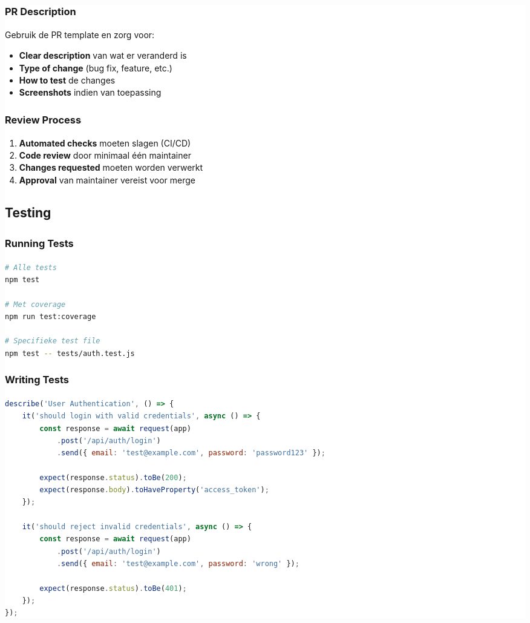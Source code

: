 ### PR Description

Gebruik de PR template en zorg voor:
- **Clear description** van wat er veranderd is
- **Type of change** (bug fix, feature, etc.)
- **How to test** de changes
- **Screenshots** indien van toepassing

### Review Process

1. **Automated checks** moeten slagen (CI/CD)
2. **Code review** door minimaal één maintainer
3. **Changes requested** moeten worden verwerkt
4. **Approval** van maintainer vereist voor merge

## Testing

### Running Tests

```bash
# Alle tests
npm test

# Met coverage
npm run test:coverage

# Specifieke test file
npm test -- tests/auth.test.js
```

### Writing Tests

```javascript
describe('User Authentication', () => {
    it('should login with valid credentials', async () => {
        const response = await request(app)
            .post('/api/auth/login')
            .send({ email: 'test@example.com', password: 'password123' });
            
        expect(response.status).toBe(200);
        expect(response.body).toHaveProperty('access_token');
    });
    
    it('should reject invalid credentials', async () => {
        const response = await request(app)
            .post('/api/auth/login')
            .send({ email: 'test@example.com', password: 'wrong' });
            
        expect(response.status).toBe(401);
    });
});
```
